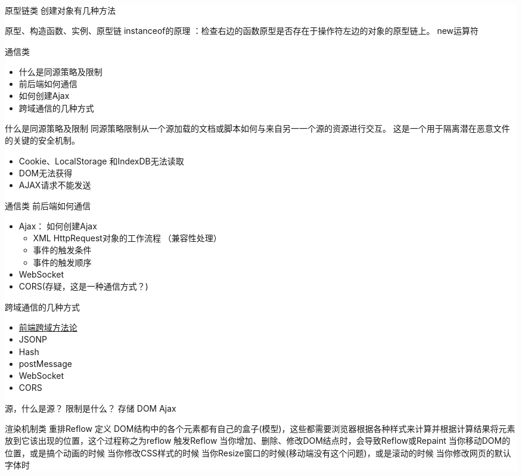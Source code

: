 原型链类
创建对象有几种方法

原型、构造函数、实例、原型链
instanceof的原理 ：检查右边的函数原型是否存在于操作符左边的对象的原型链上。
new运算符

通信类
- 什么是同源策略及限制
- 前后端如何通信
- 如何创建Ajax
- 跨域通信的几种方式

什么是同源策略及限制
同源策略限制从一个源加载的文档或脚本如何与来自另一一个源的资源进行交互。
这是一个用于隔离潜在恶意文件的关键的安全机制。

- Cookie、LocalStorage 和IndexDB无法读取
- DOM无法获得
- AJAX请求不能发送

通信类
前后端如何通信

- Ajax： 如何创建Ajax
  - XML HttpRequest对象的工作流程 （兼容性处理）
  - 事件的触发条件
  - 事件的触发顺序
- WebSocket
- CORS(存疑，这是一种通信方式？)

跨域通信的几种方式

- [前端跨域方法论](https://juejin.im/post/5b91d3be5188255c95380b5e)
- JSONP
- Hash
- postMessage
- WebSocket
- CORS

源，什么是源？
限制是什么？
存储
DOM
Ajax

渲染机制类
重排Reflow
定义
DOM结构中的各个元素都有自己的盒子(模型)，这些都需要浏览器根据各种样式来计算并根据计算结果将元素
放到它该出现的位置，这个过程称之为reflow
触发Reflow 
当你增加、删除、修改DOM结点时，会导致Reflow或Repaint
当你移动DOM的位置，或是搞个动画的时候
当你修改CSS样式的时候
当你Resize窗口的时候(移动端没有这个问题)，或是滚动的时候
当你修改网页的默认字体时
